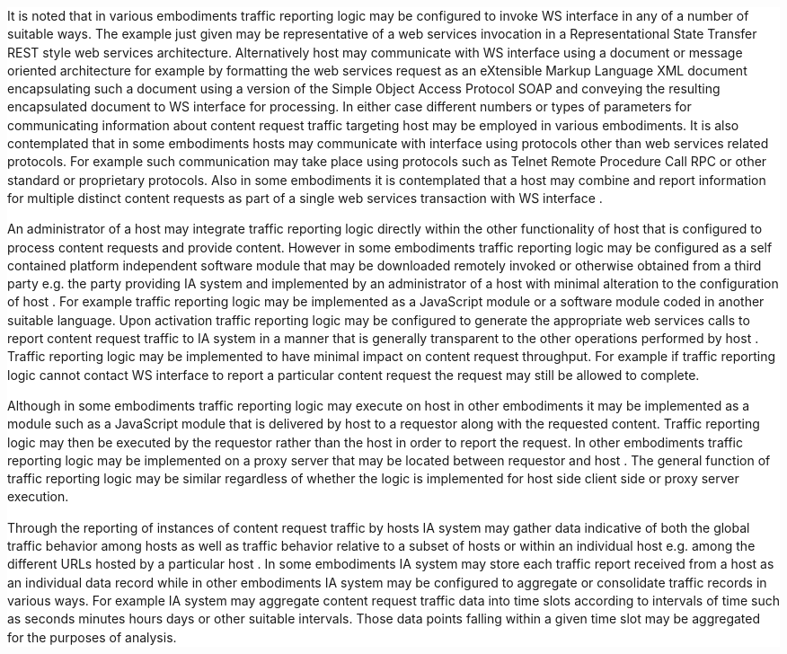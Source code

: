 It is noted that in various embodiments traffic reporting logic may be configured to invoke WS interface in any of a number of suitable ways. The example just given may be representative of a web services invocation in a Representational State Transfer REST style web services architecture. Alternatively host may communicate with WS interface using a document or message oriented architecture for example by formatting the web services request as an eXtensible Markup Language XML document encapsulating such a document using a version of the Simple Object Access Protocol SOAP and conveying the resulting encapsulated document to WS interface for processing. In either case different numbers or types of parameters for communicating information about content request traffic targeting host may be employed in various embodiments. It is also contemplated that in some embodiments hosts may communicate with interface using protocols other than web services related protocols. For example such communication may take place using protocols such as Telnet Remote Procedure Call RPC or other standard or proprietary protocols. Also in some embodiments it is contemplated that a host may combine and report information for multiple distinct content requests as part of a single web services transaction with WS interface .

An administrator of a host may integrate traffic reporting logic directly within the other functionality of host that is configured to process content requests and provide content. However in some embodiments traffic reporting logic may be configured as a self contained platform independent software module that may be downloaded remotely invoked or otherwise obtained from a third party e.g. the party providing IA system and implemented by an administrator of a host with minimal alteration to the configuration of host . For example traffic reporting logic may be implemented as a JavaScript module or a software module coded in another suitable language. Upon activation traffic reporting logic may be configured to generate the appropriate web services calls to report content request traffic to IA system in a manner that is generally transparent to the other operations performed by host . Traffic reporting logic may be implemented to have minimal impact on content request throughput. For example if traffic reporting logic cannot contact WS interface to report a particular content request the request may still be allowed to complete.

Although in some embodiments traffic reporting logic may execute on host in other embodiments it may be implemented as a module such as a JavaScript module that is delivered by host to a requestor along with the requested content. Traffic reporting logic may then be executed by the requestor rather than the host in order to report the request. In other embodiments traffic reporting logic may be implemented on a proxy server that may be located between requestor and host . The general function of traffic reporting logic may be similar regardless of whether the logic is implemented for host side client side or proxy server execution.

Through the reporting of instances of content request traffic by hosts IA system may gather data indicative of both the global traffic behavior among hosts as well as traffic behavior relative to a subset of hosts or within an individual host e.g. among the different URLs hosted by a particular host . In some embodiments IA system may store each traffic report received from a host as an individual data record while in other embodiments IA system may be configured to aggregate or consolidate traffic records in various ways. For example IA system may aggregate content request traffic data into time slots according to intervals of time such as seconds minutes hours days or other suitable intervals. Those data points falling within a given time slot may be aggregated for the purposes of analysis.
